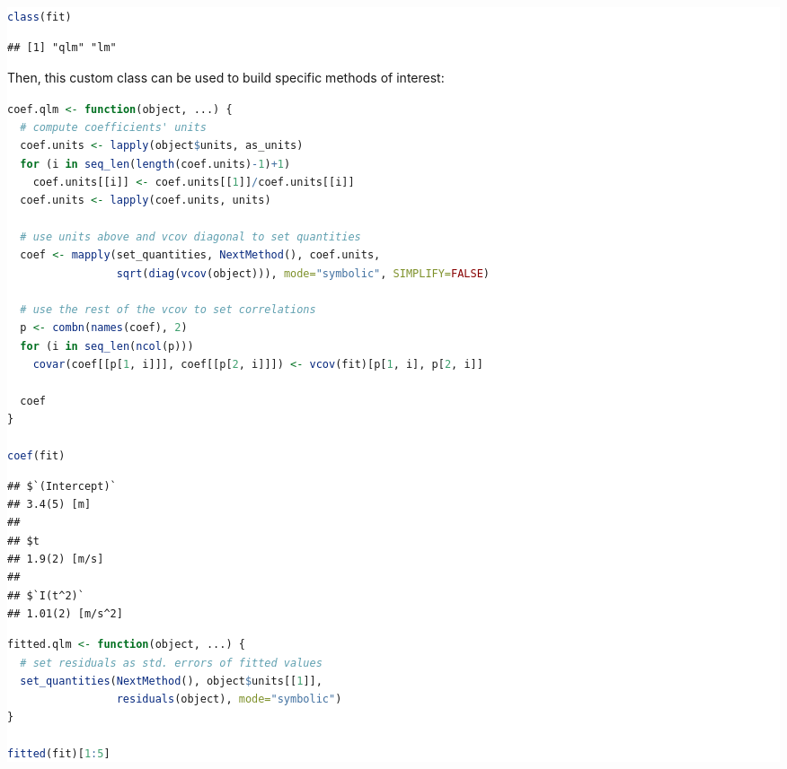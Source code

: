``` r
class(fit)
```

    ## [1] "qlm" "lm"

Then, this custom class can be used to build specific methods of
interest:

``` r
coef.qlm <- function(object, ...) {
  # compute coefficients' units
  coef.units <- lapply(object$units, as_units)
  for (i in seq_len(length(coef.units)-1)+1)
    coef.units[[i]] <- coef.units[[1]]/coef.units[[i]]
  coef.units <- lapply(coef.units, units)

  # use units above and vcov diagonal to set quantities
  coef <- mapply(set_quantities, NextMethod(), coef.units,
                 sqrt(diag(vcov(object))), mode="symbolic", SIMPLIFY=FALSE)

  # use the rest of the vcov to set correlations
  p <- combn(names(coef), 2)
  for (i in seq_len(ncol(p)))
    covar(coef[[p[1, i]]], coef[[p[2, i]]]) <- vcov(fit)[p[1, i], p[2, i]]

  coef
}

coef(fit)
```

    ## $`(Intercept)`
    ## 3.4(5) [m]
    ##
    ## $t
    ## 1.9(2) [m/s]
    ##
    ## $`I(t^2)`
    ## 1.01(2) [m/s^2]

``` r
fitted.qlm <- function(object, ...) {
  # set residuals as std. errors of fitted values
  set_quantities(NextMethod(), object$units[[1]],
                 residuals(object), mode="symbolic")
}

fitted(fit)[1:5]
```
